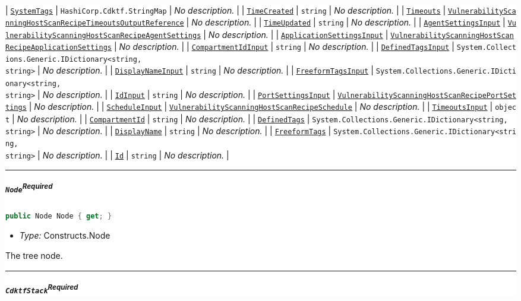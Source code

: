 | <code><a href="#rhizo-co-terraform-provider-oci.vulnerabilityScanningHostScanRecipe.VulnerabilityScanningHostScanRecipe.property.systemTags">SystemTags</a></code> | <code>HashiCorp.Cdktf.StringMap</code> | *No description.* |
| <code><a href="#rhizo-co-terraform-provider-oci.vulnerabilityScanningHostScanRecipe.VulnerabilityScanningHostScanRecipe.property.timeCreated">TimeCreated</a></code> | <code>string</code> | *No description.* |
| <code><a href="#rhizo-co-terraform-provider-oci.vulnerabilityScanningHostScanRecipe.VulnerabilityScanningHostScanRecipe.property.timeouts">Timeouts</a></code> | <code><a href="#rhizo-co-terraform-provider-oci.vulnerabilityScanningHostScanRecipe.VulnerabilityScanningHostScanRecipeTimeoutsOutputReference">VulnerabilityScanningHostScanRecipeTimeoutsOutputReference</a></code> | *No description.* |
| <code><a href="#rhizo-co-terraform-provider-oci.vulnerabilityScanningHostScanRecipe.VulnerabilityScanningHostScanRecipe.property.timeUpdated">TimeUpdated</a></code> | <code>string</code> | *No description.* |
| <code><a href="#rhizo-co-terraform-provider-oci.vulnerabilityScanningHostScanRecipe.VulnerabilityScanningHostScanRecipe.property.agentSettingsInput">AgentSettingsInput</a></code> | <code><a href="#rhizo-co-terraform-provider-oci.vulnerabilityScanningHostScanRecipe.VulnerabilityScanningHostScanRecipeAgentSettings">VulnerabilityScanningHostScanRecipeAgentSettings</a></code> | *No description.* |
| <code><a href="#rhizo-co-terraform-provider-oci.vulnerabilityScanningHostScanRecipe.VulnerabilityScanningHostScanRecipe.property.applicationSettingsInput">ApplicationSettingsInput</a></code> | <code><a href="#rhizo-co-terraform-provider-oci.vulnerabilityScanningHostScanRecipe.VulnerabilityScanningHostScanRecipeApplicationSettings">VulnerabilityScanningHostScanRecipeApplicationSettings</a></code> | *No description.* |
| <code><a href="#rhizo-co-terraform-provider-oci.vulnerabilityScanningHostScanRecipe.VulnerabilityScanningHostScanRecipe.property.compartmentIdInput">CompartmentIdInput</a></code> | <code>string</code> | *No description.* |
| <code><a href="#rhizo-co-terraform-provider-oci.vulnerabilityScanningHostScanRecipe.VulnerabilityScanningHostScanRecipe.property.definedTagsInput">DefinedTagsInput</a></code> | <code>System.Collections.Generic.IDictionary<string, string></code> | *No description.* |
| <code><a href="#rhizo-co-terraform-provider-oci.vulnerabilityScanningHostScanRecipe.VulnerabilityScanningHostScanRecipe.property.displayNameInput">DisplayNameInput</a></code> | <code>string</code> | *No description.* |
| <code><a href="#rhizo-co-terraform-provider-oci.vulnerabilityScanningHostScanRecipe.VulnerabilityScanningHostScanRecipe.property.freeformTagsInput">FreeformTagsInput</a></code> | <code>System.Collections.Generic.IDictionary<string, string></code> | *No description.* |
| <code><a href="#rhizo-co-terraform-provider-oci.vulnerabilityScanningHostScanRecipe.VulnerabilityScanningHostScanRecipe.property.idInput">IdInput</a></code> | <code>string</code> | *No description.* |
| <code><a href="#rhizo-co-terraform-provider-oci.vulnerabilityScanningHostScanRecipe.VulnerabilityScanningHostScanRecipe.property.portSettingsInput">PortSettingsInput</a></code> | <code><a href="#rhizo-co-terraform-provider-oci.vulnerabilityScanningHostScanRecipe.VulnerabilityScanningHostScanRecipePortSettings">VulnerabilityScanningHostScanRecipePortSettings</a></code> | *No description.* |
| <code><a href="#rhizo-co-terraform-provider-oci.vulnerabilityScanningHostScanRecipe.VulnerabilityScanningHostScanRecipe.property.scheduleInput">ScheduleInput</a></code> | <code><a href="#rhizo-co-terraform-provider-oci.vulnerabilityScanningHostScanRecipe.VulnerabilityScanningHostScanRecipeSchedule">VulnerabilityScanningHostScanRecipeSchedule</a></code> | *No description.* |
| <code><a href="#rhizo-co-terraform-provider-oci.vulnerabilityScanningHostScanRecipe.VulnerabilityScanningHostScanRecipe.property.timeoutsInput">TimeoutsInput</a></code> | <code>object</code> | *No description.* |
| <code><a href="#rhizo-co-terraform-provider-oci.vulnerabilityScanningHostScanRecipe.VulnerabilityScanningHostScanRecipe.property.compartmentId">CompartmentId</a></code> | <code>string</code> | *No description.* |
| <code><a href="#rhizo-co-terraform-provider-oci.vulnerabilityScanningHostScanRecipe.VulnerabilityScanningHostScanRecipe.property.definedTags">DefinedTags</a></code> | <code>System.Collections.Generic.IDictionary<string, string></code> | *No description.* |
| <code><a href="#rhizo-co-terraform-provider-oci.vulnerabilityScanningHostScanRecipe.VulnerabilityScanningHostScanRecipe.property.displayName">DisplayName</a></code> | <code>string</code> | *No description.* |
| <code><a href="#rhizo-co-terraform-provider-oci.vulnerabilityScanningHostScanRecipe.VulnerabilityScanningHostScanRecipe.property.freeformTags">FreeformTags</a></code> | <code>System.Collections.Generic.IDictionary<string, string></code> | *No description.* |
| <code><a href="#rhizo-co-terraform-provider-oci.vulnerabilityScanningHostScanRecipe.VulnerabilityScanningHostScanRecipe.property.id">Id</a></code> | <code>string</code> | *No description.* |

---

##### `Node`<sup>Required</sup> <a name="Node" id="rhizo-co-terraform-provider-oci.vulnerabilityScanningHostScanRecipe.VulnerabilityScanningHostScanRecipe.property.node"></a>

```csharp
public Node Node { get; }
```

- *Type:* Constructs.Node

The tree node.

---

##### `CdktfStack`<sup>Required</sup> <a name="CdktfStack" id="rhizo-co-terraform-provider-oci.vulnerabilityScanningHostScanRecipe.VulnerabilityScanningHostScanRecipe.property.cdktfStack"></a>
